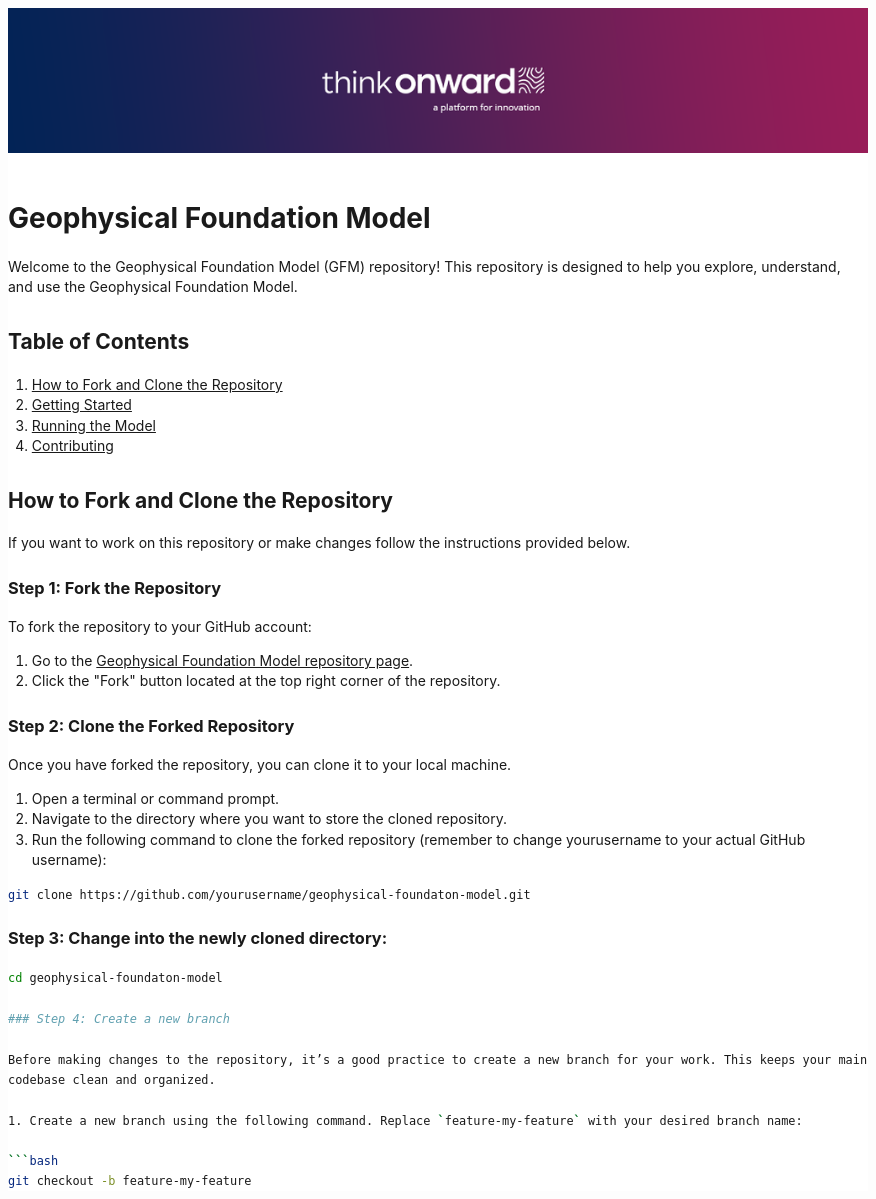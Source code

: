 ![ThinkOnward Logo](Tutorial/assets/ThinkOnward.png)
# Geophysical Foundation Model

Welcome to the Geophysical Foundation Model (GFM) repository! This repository is designed to help you explore, understand, and use the Geophysical Foundation Model.

## Table of Contents
1. [How to Fork and Clone the Repository](#how-to-fork-and-clone-the-repository)
2. [Getting Started](#getting-started)
3. [Running the Model](#running-the-model)
4. [Contributing](#contributing)

## How to Fork and Clone the Repository

If you want to work on this repository or make changes follow the instructions provided below. 

### Step 1: Fork the Repository
To fork the repository to your GitHub account:

1. Go to the [Geophysical Foundation Model repository page](https://github.com/thinkonward/geophysical-foundaton-model).
2. Click the "Fork" button located at the top right corner of the repository.

### Step 2: Clone the Forked Repository
Once you have forked the repository, you can clone it to your local machine.

1. Open a terminal or command prompt.
2. Navigate to the directory where you want to store the cloned repository.
3. Run the following command to clone the forked repository (remember to change yourusername to your actual GitHub username):

```bash
git clone https://github.com/yourusername/geophysical-foundaton-model.git
```

### Step 3: Change into the newly cloned directory:

```bash
cd geophysical-foundaton-model

### Step 4: Create a new branch 

Before making changes to the repository, it’s a good practice to create a new branch for your work. This keeps your main codebase clean and organized.

1. Create a new branch using the following command. Replace `feature-my-feature` with your desired branch name:

```bash
git checkout -b feature-my-feature
```

